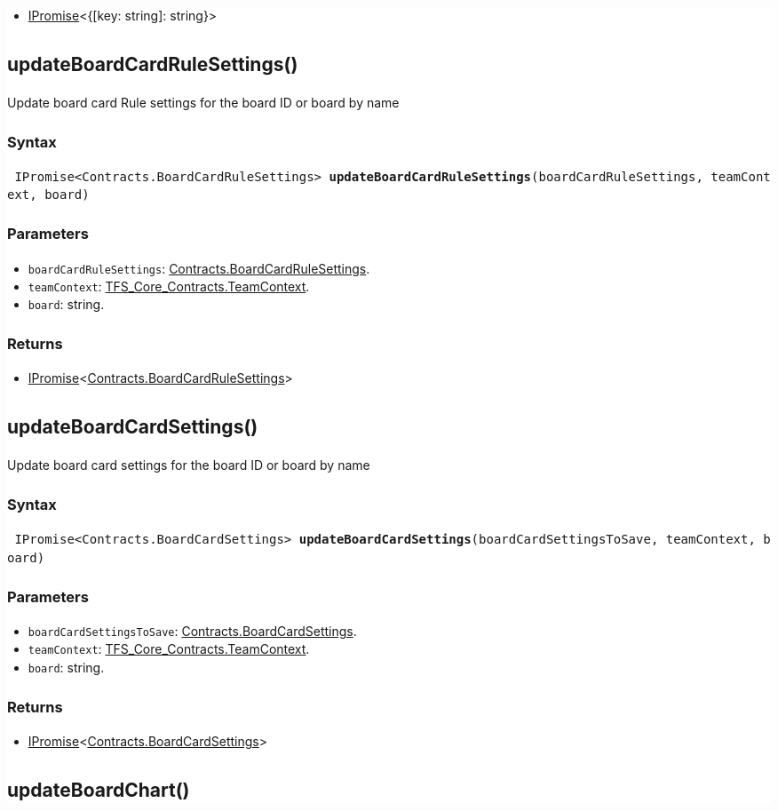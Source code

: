 - [IPromise](../../../VSS/References/VSS_WebPlatform_Interfaces/IPromise.md)&lt;{[key: string]: string}&gt;

<a name="method_updateBoardCardRuleSettings"></a>

<h2 class='method'>updateBoardCardRuleSettings()</h2>

Update board card Rule settings for the board ID or board by name

### Syntax

<pre class='syntax'>
 IPromise&lt;Contracts.BoardCardRuleSettings&gt; <b>updateBoardCardRuleSettings</b>(boardCardRuleSettings, teamContext, board)
</pre>

### Parameters

- `boardCardRuleSettings`: [Contracts.BoardCardRuleSettings](../../../TFS/Work/Contracts/BoardCardRuleSettings.md).
- `teamContext`: [TFS_Core_Contracts.TeamContext](../../../TFS/Core/Contracts/TeamContext.md).
- `board`: string.

### Returns

- [IPromise](../../../VSS/References/VSS_WebPlatform_Interfaces/IPromise.md)&lt;[Contracts.BoardCardRuleSettings](../../../TFS/Work/Contracts/BoardCardRuleSettings.md)&gt;

<a name="method_updateBoardCardSettings"></a>

<h2 class='method'>updateBoardCardSettings()</h2>

Update board card settings for the board ID or board by name

### Syntax

<pre class='syntax'>
 IPromise&lt;Contracts.BoardCardSettings&gt; <b>updateBoardCardSettings</b>(boardCardSettingsToSave, teamContext, board)
</pre>

### Parameters

- `boardCardSettingsToSave`: [Contracts.BoardCardSettings](../../../TFS/Work/Contracts/BoardCardSettings.md).
- `teamContext`: [TFS_Core_Contracts.TeamContext](../../../TFS/Core/Contracts/TeamContext.md).
- `board`: string.

### Returns

- [IPromise](../../../VSS/References/VSS_WebPlatform_Interfaces/IPromise.md)&lt;[Contracts.BoardCardSettings](../../../TFS/Work/Contracts/BoardCardSettings.md)&gt;

<a name="method_updateBoardChart"></a>

<h2 class='method'>updateBoardChart()</h2>
